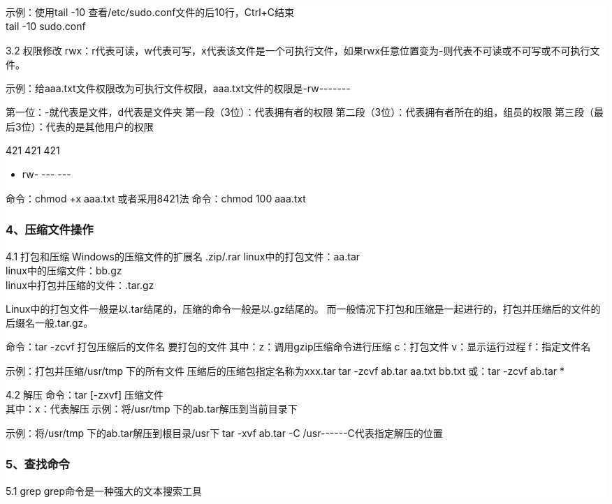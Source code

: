 示例：使用tail -10 查看/etc/sudo.conf文件的后10行，Ctrl+C结束  
tail -10 sudo.conf

3.2 权限修改
rwx：r代表可读，w代表可写，x代表该文件是一个可执行文件，如果rwx任意位置变为-则代表不可读或不可写或不可执行文件。

示例：给aaa.txt文件权限改为可执行文件权限，aaa.txt文件的权限是-rw-------

第一位：-就代表是文件，d代表是文件夹
第一段（3位）：代表拥有者的权限
第二段（3位）：代表拥有者所在的组，组员的权限
第三段（最后3位）：代表的是其他用户的权限

   421  421  421

-  rw-   ---     ---

命令：chmod +x aaa.txt
或者采用8421法
命令：chmod 100 aaa.txt

### 4、压缩文件操作

4.1 打包和压缩
Windows的压缩文件的扩展名  .zip/.rar
linux中的打包文件：aa.tar      
linux中的压缩文件：bb.gz    
linux中打包并压缩的文件：.tar.gz

Linux中的打包文件一般是以.tar结尾的，压缩的命令一般是以.gz结尾的。
而一般情况下打包和压缩是一起进行的，打包并压缩后的文件的后缀名一般.tar.gz。

命令：tar -zcvf 打包压缩后的文件名 要打包的文件
其中：z：调用gzip压缩命令进行压缩
  c：打包文件
  v：显示运行过程
  f：指定文件名

示例：打包并压缩/usr/tmp 下的所有文件 压缩后的压缩包指定名称为xxx.tar
tar -zcvf ab.tar aa.txt bb.txt 
或：tar -zcvf ab.tar  *

4.2 解压
命令：tar [-zxvf] 压缩文件    
其中：x：代表解压
示例：将/usr/tmp 下的ab.tar解压到当前目录下



示例：将/usr/tmp 下的ab.tar解压到根目录/usr下
tar -xvf ab.tar -C /usr------C代表指定解压的位置



### 5、查找命令

5.1 grep
grep命令是一种强大的文本搜索工具
